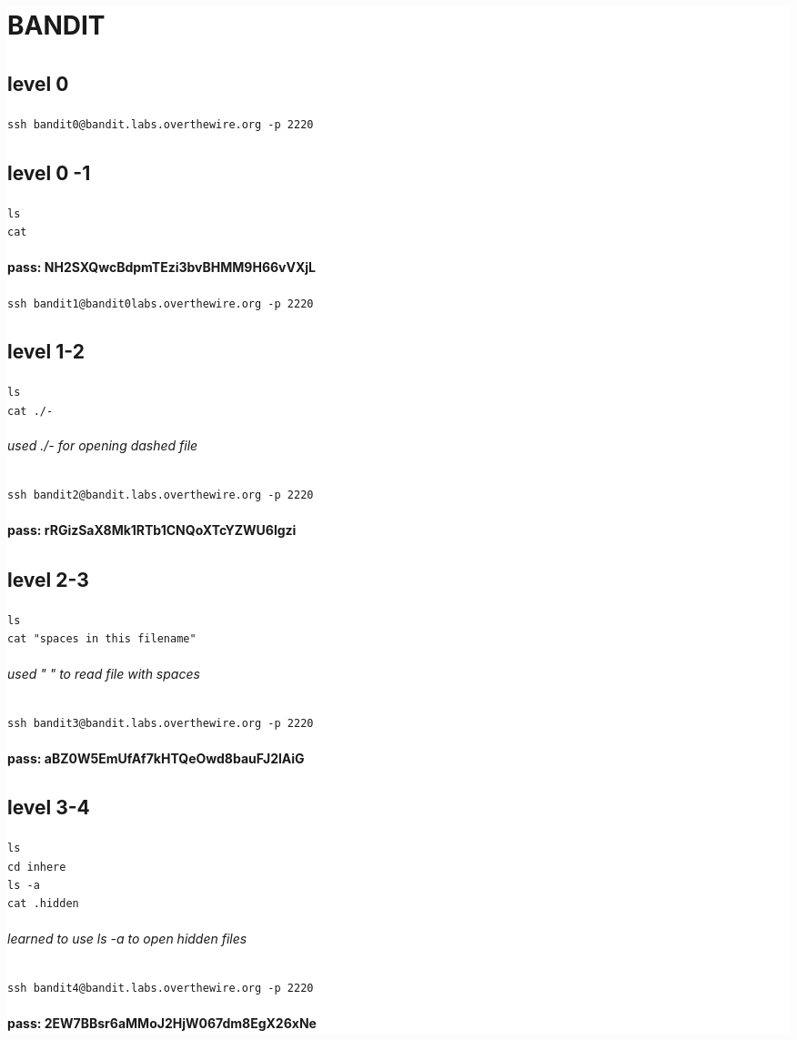 ﻿# BANDIT
## level 0
```
ssh bandit0@bandit.labs.overthewire.org -p 2220
```
## level 0 -1
```
ls
cat
```
#### pass: NH2SXQwcBdpmTEzi3bvBHMM9H66vVXjL

```
ssh bandit1@bandit0labs.overthewire.org -p 2220
```
## level 1-2 
```
ls
cat ./-
```
###### used ./- for opening dashed file
```
ssh bandit2@bandit.labs.overthewire.org -p 2220
```
#### pass: rRGizSaX8Mk1RTb1CNQoXTcYZWU6lgzi 

## level 2-3
```
ls
cat "spaces in this filename"
```
###### used " " to read file with spaces
```
ssh bandit3@bandit.labs.overthewire.org -p 2220
```
#### pass: aBZ0W5EmUfAf7kHTQeOwd8bauFJ2lAiG

## level 3-4
```
ls
cd inhere
ls -a
cat .hidden
```
###### learned to use ls -a to open hidden files
```
ssh bandit4@bandit.labs.overthewire.org -p 2220
```
#### pass: 2EW7BBsr6aMMoJ2HjW067dm8EgX26xNe
